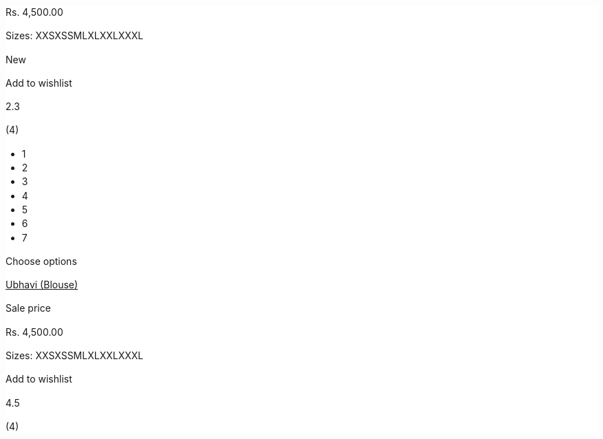 Rs. 4,500.00

Sizes: XXSXSSMLXLXXLXXXL

New

Add to wishlist

2.3

(4)

[](/products/ubhavi-blouse)

[](/products/ubhavi-blouse)

[](/products/ubhavi-blouse)

[](/products/ubhavi-blouse)

[](/products/ubhavi-blouse)

[](/products/ubhavi-blouse)

[](/products/ubhavi-blouse)

[](/products/ubhavi-blouse)

- 1
- 2
- 3
- 4
- 5
- 6
- 7

Choose options

[Ubhavi (Blouse)](/products/ubhavi-blouse)

Sale price

Rs. 4,500.00

Sizes: XXSXSSMLXLXXLXXXL

Add to wishlist

4.5

(4)

[](/products/dhaara)

[](/products/dhaara)

[](/products/dhaara)

[](/products/dhaara)

[](/products/dhaara)

[](/products/dhaara)
